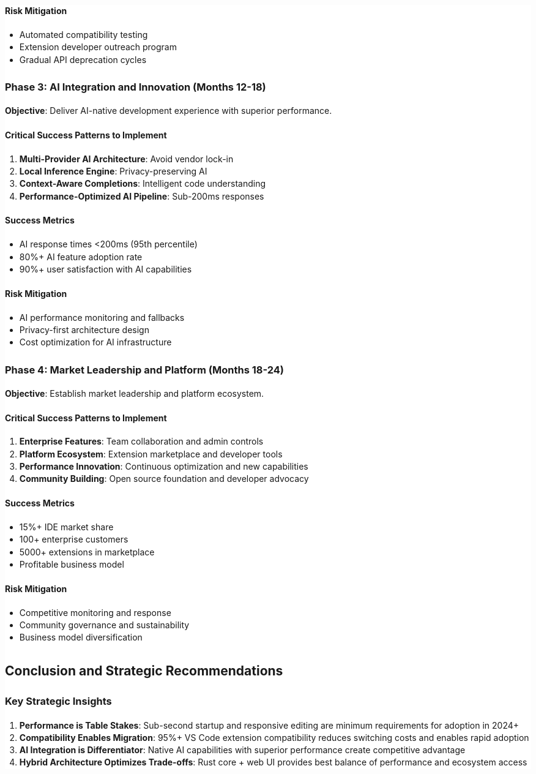 #### Risk Mitigation
- Automated compatibility testing
- Extension developer outreach program
- Gradual API deprecation cycles

### Phase 3: AI Integration and Innovation (Months 12-18)

**Objective**: Deliver AI-native development experience with superior performance.

#### Critical Success Patterns to Implement
1. **Multi-Provider AI Architecture**: Avoid vendor lock-in
2. **Local Inference Engine**: Privacy-preserving AI
3. **Context-Aware Completions**: Intelligent code understanding
4. **Performance-Optimized AI Pipeline**: Sub-200ms responses

#### Success Metrics
- AI response times <200ms (95th percentile)
- 80%+ AI feature adoption rate
- 90%+ user satisfaction with AI capabilities

#### Risk Mitigation
- AI performance monitoring and fallbacks
- Privacy-first architecture design
- Cost optimization for AI infrastructure

### Phase 4: Market Leadership and Platform (Months 18-24)

**Objective**: Establish market leadership and platform ecosystem.

#### Critical Success Patterns to Implement
1. **Enterprise Features**: Team collaboration and admin controls
2. **Platform Ecosystem**: Extension marketplace and developer tools
3. **Performance Innovation**: Continuous optimization and new capabilities
4. **Community Building**: Open source foundation and developer advocacy

#### Success Metrics
- 15%+ IDE market share
- 100+ enterprise customers
- 5000+ extensions in marketplace
- Profitable business model

#### Risk Mitigation
- Competitive monitoring and response
- Community governance and sustainability
- Business model diversification

## Conclusion and Strategic Recommendations

### Key Strategic Insights

1. **Performance is Table Stakes**: Sub-second startup and responsive editing are minimum requirements for adoption in 2024+
2. **Compatibility Enables Migration**: 95%+ VS Code extension compatibility reduces switching costs and enables rapid adoption
3. **AI Integration is Differentiator**: Native AI capabilities with superior performance create competitive advantage
4. **Hybrid Architecture Optimizes Trade-offs**: Rust core + web UI provides best balance of performance and ecosystem access
